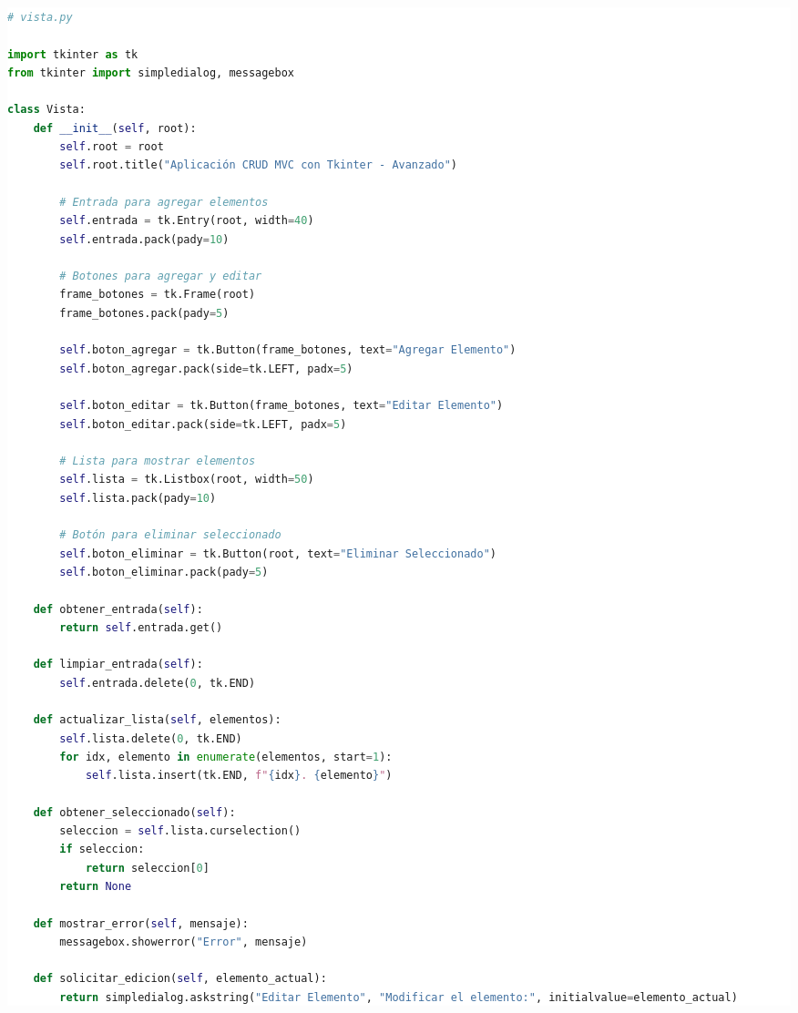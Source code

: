 ```python
# vista.py

import tkinter as tk
from tkinter import simpledialog, messagebox

class Vista:
    def __init__(self, root):
        self.root = root
        self.root.title("Aplicación CRUD MVC con Tkinter - Avanzado")
        
        # Entrada para agregar elementos
        self.entrada = tk.Entry(root, width=40)
        self.entrada.pack(pady=10)
        
        # Botones para agregar y editar
        frame_botones = tk.Frame(root)
        frame_botones.pack(pady=5)
        
        self.boton_agregar = tk.Button(frame_botones, text="Agregar Elemento")
        self.boton_agregar.pack(side=tk.LEFT, padx=5)
        
        self.boton_editar = tk.Button(frame_botones, text="Editar Elemento")
        self.boton_editar.pack(side=tk.LEFT, padx=5)
        
        # Lista para mostrar elementos
        self.lista = tk.Listbox(root, width=50)
        self.lista.pack(pady=10)
        
        # Botón para eliminar seleccionado
        self.boton_eliminar = tk.Button(root, text="Eliminar Seleccionado")
        self.boton_eliminar.pack(pady=5)

    def obtener_entrada(self):
        return self.entrada.get()

    def limpiar_entrada(self):
        self.entrada.delete(0, tk.END)

    def actualizar_lista(self, elementos):
        self.lista.delete(0, tk.END)
        for idx, elemento in enumerate(elementos, start=1):
            self.lista.insert(tk.END, f"{idx}. {elemento}")

    def obtener_seleccionado(self):
        seleccion = self.lista.curselection()
        if seleccion:
            return seleccion[0]
        return None

    def mostrar_error(self, mensaje):
        messagebox.showerror("Error", mensaje)

    def solicitar_edicion(self, elemento_actual):
        return simpledialog.askstring("Editar Elemento", "Modificar el elemento:", initialvalue=elemento_actual)
```
